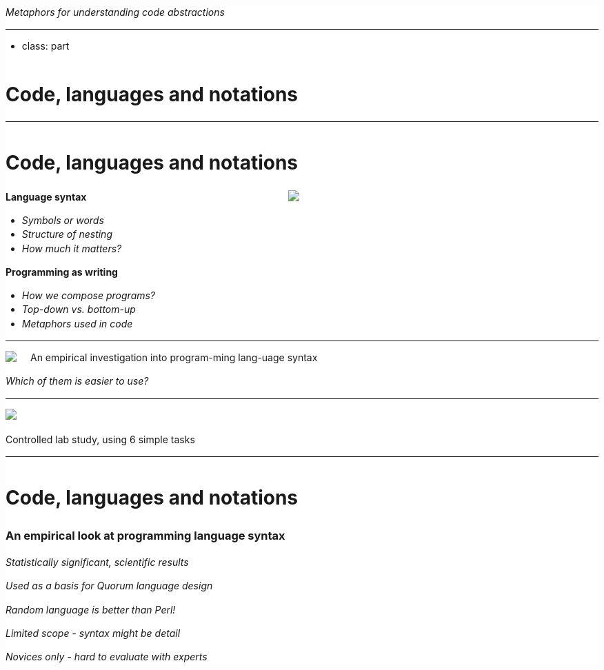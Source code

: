 _<i class="fa fa-industry"></i> Metaphors for understanding code abstractions_

****************************************************************************************************
- class: part

# **Code, languages and notations**

----------------------------------------------------------------------------------------------------

# Code, languages and notations

<img src="images/specialist/langs.jpg" class="nb" style="float:right;width:450px;margin-left:20px" />

**Language syntax**

 - _Symbols or words_
 - _Structure of nesting_
 - _How much it matters?_
 
**Programming as writing**

 - _How we compose programs?_
 - _Top-down vs. bottom-up_
 - _Metaphors used in code_

----------------------------------------------------------------------------------------------------

<img src="images/specialist/quorum.png" style="max-width:700px;float:left;margin-right:20px;margin-top:0px" class="nb"/>

An empirical investigation into program-ming lang-uage syntax

_Which of them is easier to use?_

----------------------------------------------------------------------------------------------------

<img src="images/specialist/accuracy.png" style="max-width:850px;" class="nb"/>

Controlled lab study, using 6 simple tasks

----------------------------------------------------------------------------------------------------

# Code, languages and notations

### An empirical look at programming language syntax

_<i class="fa fa-calculator"></i> Statistically significant, scientific results_

_<i class="fa fa-school"></i> Used as a basis for Quorum language design_

_<i class="fa fa-poop"></i> Random language is better than Perl!_

_<i class="fa fa-paw"></i> Limited scope - syntax might be detail_

_<i class="fa fa-user-ninja"></i> Novices only - hard to evaluate with experts_

